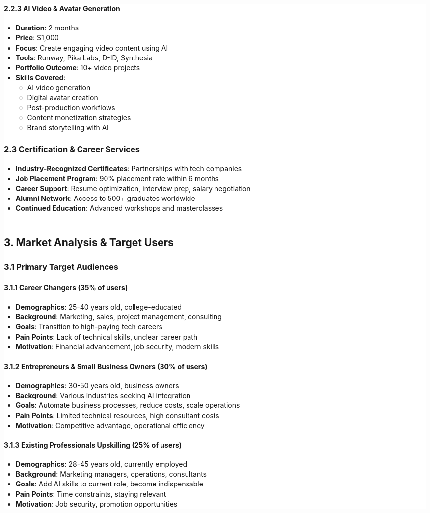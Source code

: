 #### 2.2.3 AI Video & Avatar Generation

- **Duration**: 2 months
- **Price**: $1,000
- **Focus**: Create engaging video content using AI
- **Tools**: Runway, Pika Labs, D-ID, Synthesia
- **Portfolio Outcome**: 10+ video projects
- **Skills Covered**:
  - AI video generation
  - Digital avatar creation
  - Post-production workflows
  - Content monetization strategies
  - Brand storytelling with AI

### 2.3 Certification & Career Services

- **Industry-Recognized Certificates**: Partnerships with tech companies
- **Job Placement Program**: 90% placement rate within 6 months
- **Career Support**: Resume optimization, interview prep, salary negotiation
- **Alumni Network**: Access to 500+ graduates worldwide
- **Continued Education**: Advanced workshops and masterclasses

---

## 3. Market Analysis & Target Users

### 3.1 Primary Target Audiences

#### 3.1.1 Career Changers (35% of users)

- **Demographics**: 25-40 years old, college-educated
- **Background**: Marketing, sales, project management, consulting
- **Goals**: Transition to high-paying tech careers
- **Pain Points**: Lack of technical skills, unclear career path
- **Motivation**: Financial advancement, job security, modern skills

#### 3.1.2 Entrepreneurs & Small Business Owners (30% of users)

- **Demographics**: 30-50 years old, business owners
- **Background**: Various industries seeking AI integration
- **Goals**: Automate business processes, reduce costs, scale operations
- **Pain Points**: Limited technical resources, high consultant costs
- **Motivation**: Competitive advantage, operational efficiency

#### 3.1.3 Existing Professionals Upskilling (25% of users)

- **Demographics**: 28-45 years old, currently employed
- **Background**: Marketing managers, operations, consultants
- **Goals**: Add AI skills to current role, become indispensable
- **Pain Points**: Time constraints, staying relevant
- **Motivation**: Job security, promotion opportunities
